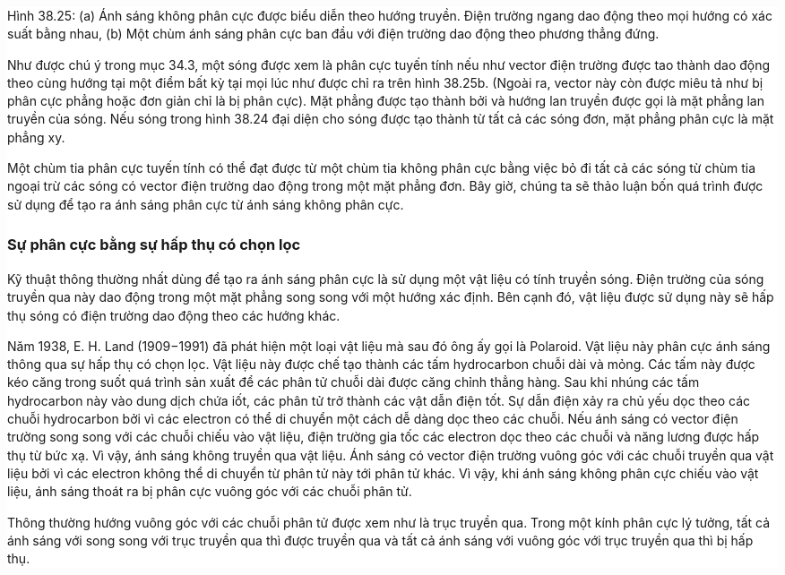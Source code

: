 Hình 38.25: (a) Ánh sáng không phân cực được biểu diễn theo hướng truyền. Điện trường ngang dao động theo mọi hướng có xác suất bằng nhau, (b) Một chùm ánh sáng phân cực ban đầu với điện trường dao động theo phương thẳng đứng.





Như được chú ý trong mục 34.3, một sóng được xem là phân cực tuyến tính nếu như vector điện trường được tao thành dao động theo cùng hướng tại một điểm bất kỳ tại mọi lúc như được chỉ ra trên hình 38.25b. (Ngoài ra, vector này còn được miêu tả như bị phân cực phẳng hoặc đơn giản chỉ là bị phân cực). Mặt phẳng được tạo thành bởi và hướng lan truyền được gọi là mặt phẳng lan truyền của sóng. Nếu sóng trong hình 38.24 đại diện cho sóng được tạo thành từ tất cả các sóng đơn, mặt phẳng phân cực là mặt phẳng xy.

Một chùm tia phân cực tuyến tính có thể đạt được từ một chùm tia không phân cực bằng việc bỏ đi tất cả các sóng từ chùm tia ngoại trừ các sóng có vector điện trường dao động trong một mặt phẳng đơn. Bây giờ, chúng ta sẽ thảo luận bốn quá trình được sử dụng để tạo ra ánh sáng phân cực từ ánh sáng không phân cực.

### Sự phân cực bằng sự hấp thụ có chọn lọc

Kỹ thuật thông thường nhất dùng để tạo ra ánh sáng phân cực là sử dụng một vật liệu có tính truyền sóng. Điện trường của sóng truyền qua này dao động trong một mặt phẳng song song với một hướng xác định. Bên cạnh đó, vật liệu được sử dụng này sẽ hấp thụ sóng có điện trường dao động theo các hướng khác.

Năm 1938, E. H. Land (1909−1991) đã phát hiện một loại vật liệu mà sau đó ông ấy gọi là Polaroid. Vật liệu này phân cực ánh sáng thông qua sự hấp thụ có chọn lọc. Vật liệu này được chế tạo thành các tấm hydrocarbon chuỗi dài và mỏng. Các tấm này được kéo căng trong suốt quá trình sản xuất để các phân tử chuỗi dài được căng chỉnh thẳng hàng. Sau khi nhúng các tấm hydrocarbon này vào dung dịch chứa iốt, các phân tử trở thành các vật dẫn điện tốt. Sự dẫn điện xảy ra chủ yếu dọc theo các chuỗi hydrocarbon bởi vì các electron có thể di chuyển một cách dễ dàng dọc theo các chuỗi. Nếu ánh sáng có vector điện trường song song với các chuỗi chiếu vào vật liệu, điện trường gia tốc các electron dọc theo các chuỗi và năng lương được hấp thụ từ bức xạ. Vì vậy, ánh sáng không truyền qua vật liệu. Ánh sáng có vector điện trường vuông góc với các chuỗi truyền qua vật liệu bởi vì các electron không thể di chuyển từ phân tử này tới phân tử khác. Vì vậy, khi ánh sáng không phân cực chiếu vào vật liệu, ánh sáng thoát ra bị phân cực vuông góc với các chuỗi phân tử.

Thông thường hướng vuông góc với các chuỗi phân tử được xem như là trục truyền qua. Trong một kính phân cực lý tưởng, tất cả ánh sáng với song song với trục truyền qua thì được truyền qua và tất cả ánh sáng với vuông góc với trục truyền qua thì bị hấp thụ.


